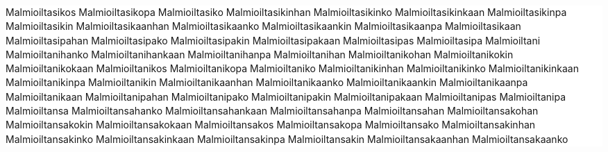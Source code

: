 Malmioiltasikos
Malmioiltasikopa
Malmioiltasiko
Malmioiltasikinhan
Malmioiltasikinko
Malmioiltasikinkaan
Malmioiltasikinpa
Malmioiltasikin
Malmioiltasikaanhan
Malmioiltasikaanko
Malmioiltasikaankin
Malmioiltasikaanpa
Malmioiltasikaan
Malmioiltasipahan
Malmioiltasipako
Malmioiltasipakin
Malmioiltasipakaan
Malmioiltasipas
Malmioiltasipa
Malmioiltani
Malmioiltanihanko
Malmioiltanihankaan
Malmioiltanihanpa
Malmioiltanihan
Malmioiltanikohan
Malmioiltanikokin
Malmioiltanikokaan
Malmioiltanikos
Malmioiltanikopa
Malmioiltaniko
Malmioiltanikinhan
Malmioiltanikinko
Malmioiltanikinkaan
Malmioiltanikinpa
Malmioiltanikin
Malmioiltanikaanhan
Malmioiltanikaanko
Malmioiltanikaankin
Malmioiltanikaanpa
Malmioiltanikaan
Malmioiltanipahan
Malmioiltanipako
Malmioiltanipakin
Malmioiltanipakaan
Malmioiltanipas
Malmioiltanipa
Malmioiltansa
Malmioiltansahanko
Malmioiltansahankaan
Malmioiltansahanpa
Malmioiltansahan
Malmioiltansakohan
Malmioiltansakokin
Malmioiltansakokaan
Malmioiltansakos
Malmioiltansakopa
Malmioiltansako
Malmioiltansakinhan
Malmioiltansakinko
Malmioiltansakinkaan
Malmioiltansakinpa
Malmioiltansakin
Malmioiltansakaanhan
Malmioiltansakaanko
